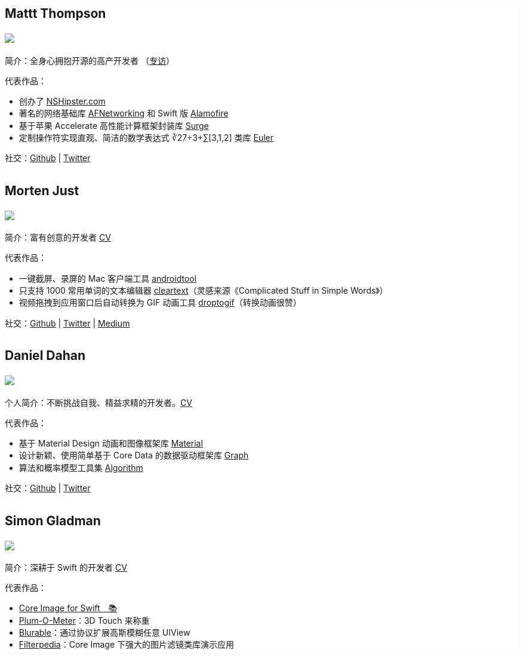 ## Mattt Thompson
![](https://avatars1.githubusercontent.com/u/7659?v=3&s=220)

简介：全身心拥抱开源的高产开发者 （[专访](https://blog.heroku.com/archives/2013/11/12/Mattt-Thompson)）

代表作品：
* 创办了 [NSHipster.com](http://nshipster.com/)
* 著名的网络基础库 [AFNetworking](https://github.com/AFNetworking/AFNetworking) 和 Swift 版 [Alamofire](https://github.com/Alamofire/Alamofire)
* 基于苹果 Accelerate 高性能计算框架封装库 [Surge](https://github.com/mattt/Surge)
* 定制操作符实现直观、简洁的数学表达式 ∛27÷3+∑[3,1,2] 类库 [Euler](https://github.com/mattt/Euler)

社交：[Github](https://github.com/mattt) | [Twitter](https://twitter.com/mattt)

## Morten Just
![](https://avatars2.githubusercontent.com/u/1548468?v=3&s=230)

简介：富有创意的开发者 [CV](http://www.linkedin.com/in/mortenjust)

代表作品：
* 一键截屏、录屏的 Mac 客户端工具 [androidtool](https://github.com/mortenjust/androidtool-mac)
* 只支持 1000 常用单词的文本编辑器 [cleartext](https://github.com/mortenjust/cleartext-mac)（灵感来源《Complicated Stuff in Simple Words》）
* 视频拖拽到应用窗口后自动转换为 GIF 动画工具 [droptogif](https://github.com/mortenjust/droptogif)（转换动画很赞）

社交：[Github](https://github.com/mortenjust) | [Twitter](https://twitter.com/mortenjust) | [Medium](https://medium.com/@mortenjust)

## Daniel Dahan
![](https://avatars3.githubusercontent.com/u/9982123?v=3&s=230)

个人简介：不断挑战自我、精益求精的开发者。[CV](https://ca.linkedin.com/in/daniel-dahan-7a227460)

代表作品：
* 基于 Material Design 动画和图像框架库 [Material](https://github.com/CosmicMind/Material)
* 设计新颖、使用简单基于 Core Data 的数据驱动框架库 [Graph](https://github.com/CosmicMind/Graph)
* 算法和概率模型工具集 [Algorithm](https://github.com/CosmicMind/Algorithm)

社交：[Github](https://github.com/danieldahan) | [Twitter](https://twitter.com/Cosmicmindio)

## Simon Gladman
![](https://avatars2.githubusercontent.com/u/6221298?v=3&s=230)

简介：深耕于 Swift 的开发者 [CV](https://uk.linkedin.com/in/simon-gladman-420a001)

代表作品：

* [Core Image for Swift　📚](https://itunes.apple.com/us/book/core-image-for-swift/id1073029980)
* [Plum-O-Meter](https://github.com/FlexMonkey/Plum-O-Meter)：3D Touch 来称重
* [Blurable](https://github.com/FlexMonkey/Blurable)：通过协议扩展高斯模糊任意 UIView
* [Filterpedia](https://github.com/FlexMonkey/Filterpedia)：Core Image 下强大的图片滤镜类库演示应用
